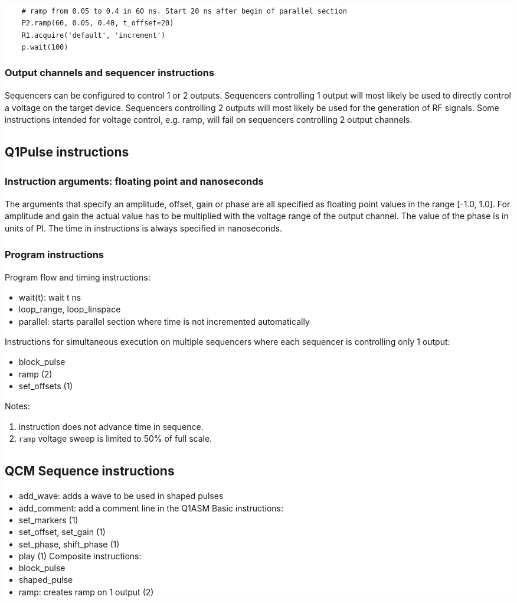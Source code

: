         # ramp from 0.05 to 0.4 in 60 ns. Start 20 ns after begin of parallel section
        P2.ramp(60, 0.05, 0.40, t_offset=20)
        R1.acquire('default', 'increment')
        p.wait(100)

### Output channels and sequencer instructions
Sequencers can be configured to control 1 or 2 outputs.
Sequencers controlling 1 output will most likely be used to directly control a voltage on the target device.
Sequencers controlling 2 outputs will most likely be used for the generation of RF signals.
Some instructions intended for voltage control, e.g. ramp, will fail on sequencers controlling 2 output
channels.

## Q1Pulse instructions

### Instruction arguments: floating point and nanoseconds
The arguments that specify an amplitude, offset, gain or phase are all specified as
floating point values in the range \[-1.0, 1.0\]. For amplitude and gain the actual value
has to be multiplied with the voltage range of the output channel. The value of the phase
is in units of PI.
The time in instructions is always specified in nanoseconds.

### Program instructions
Program flow and timing instructions:
- wait(t): wait t ns
- loop_range, loop_linspace
- parallel: starts parallel section where time is not incremented automatically

Instructions for simultaneous execution on multiple sequencers where each sequencer is controlling only 1 output:
- block_pulse
- ramp (2)
- set_offsets (1)

Notes:
1. instruction does not advance time in sequence.
2. `ramp` voltage sweep is limited to 50% of full scale.


## QCM Sequence instructions
- add_wave: adds a wave to be used in shaped pulses
- add_comment: add a comment line in the Q1ASM
Basic instructions:
- set_markers (1)
- set_offset, set_gain (1)
- set_phase, shift_phase (1)
- play (1)
Composite instructions:
- block_pulse
- shaped_pulse
- ramp: creates ramp on 1 output (2)
